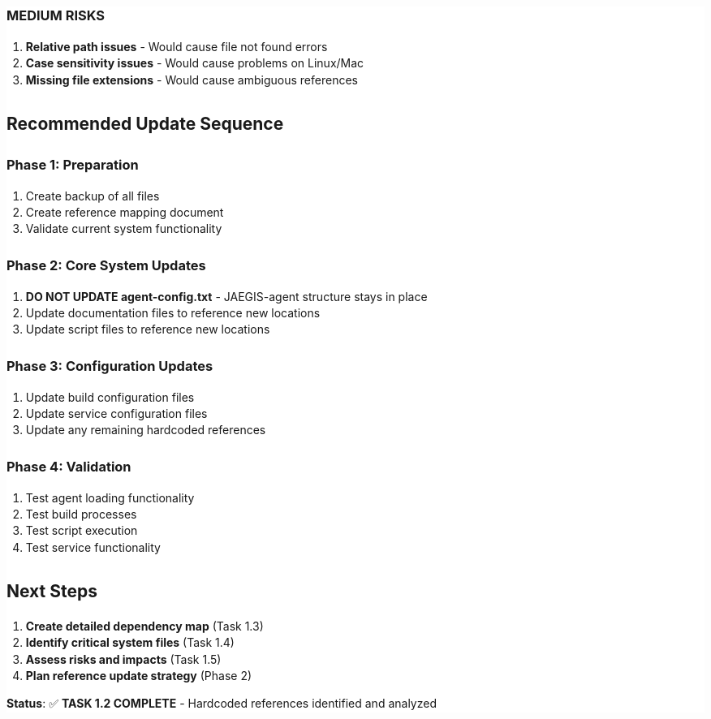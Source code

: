 ### **MEDIUM RISKS**
1. **Relative path issues** - Would cause file not found errors
2. **Case sensitivity issues** - Would cause problems on Linux/Mac
3. **Missing file extensions** - Would cause ambiguous references

## Recommended Update Sequence

### **Phase 1: Preparation**
1. Create backup of all files
2. Create reference mapping document
3. Validate current system functionality

### **Phase 2: Core System Updates**
1. **DO NOT UPDATE agent-config.txt** - JAEGIS-agent structure stays in place
2. Update documentation files to reference new locations
3. Update script files to reference new locations

### **Phase 3: Configuration Updates**
1. Update build configuration files
2. Update service configuration files
3. Update any remaining hardcoded references

### **Phase 4: Validation**
1. Test agent loading functionality
2. Test build processes
3. Test script execution
4. Test service functionality

## Next Steps

1. **Create detailed dependency map** (Task 1.3)
2. **Identify critical system files** (Task 1.4)
3. **Assess risks and impacts** (Task 1.5)
4. **Plan reference update strategy** (Phase 2)

**Status**: ✅ **TASK 1.2 COMPLETE** - Hardcoded references identified and analyzed
